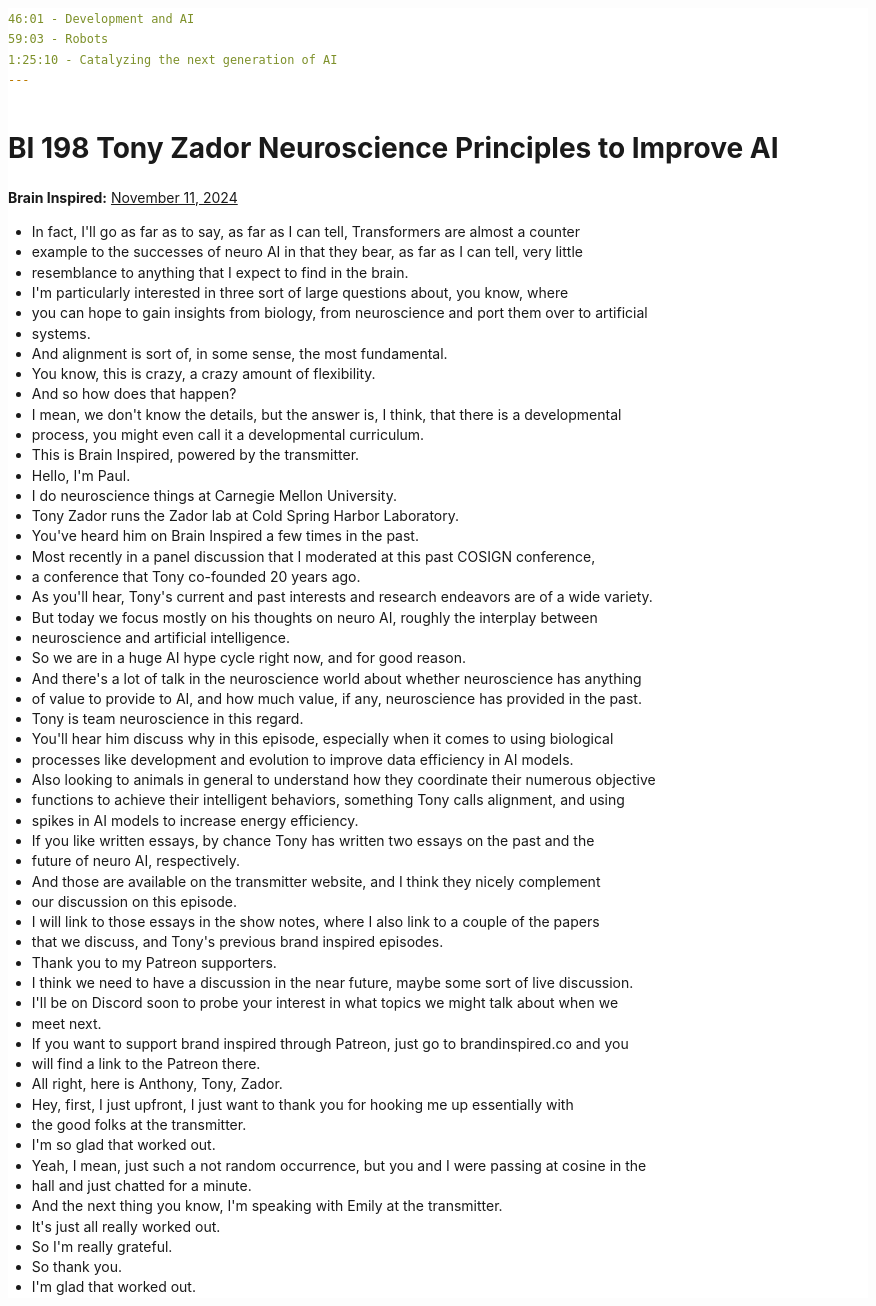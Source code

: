 ```yaml
46:01 - Development and AI
59:03 - Robots
1:25:10 - Catalyzing the next generation of AI
---
```


# BI 198 Tony Zador Neuroscience Principles to Improve AI
**Brain Inspired:** [November 11, 2024](https://www.youtube.com/watch?v=9C0qkxu0UyE)
*  In fact, I'll go as far as to say, as far as I can tell, Transformers are almost a counter
*  example to the successes of neuro AI in that they bear, as far as I can tell, very little
*  resemblance to anything that I expect to find in the brain.
*  I'm particularly interested in three sort of large questions about, you know, where
*  you can hope to gain insights from biology, from neuroscience and port them over to artificial
*  systems.
*  And alignment is sort of, in some sense, the most fundamental.
*  You know, this is crazy, a crazy amount of flexibility.
*  And so how does that happen?
*  I mean, we don't know the details, but the answer is, I think, that there is a developmental
*  process, you might even call it a developmental curriculum.
*  This is Brain Inspired, powered by the transmitter.
*  Hello, I'm Paul.
*  I do neuroscience things at Carnegie Mellon University.
*  Tony Zador runs the Zador lab at Cold Spring Harbor Laboratory.
*  You've heard him on Brain Inspired a few times in the past.
*  Most recently in a panel discussion that I moderated at this past COSIGN conference,
*  a conference that Tony co-founded 20 years ago.
*  As you'll hear, Tony's current and past interests and research endeavors are of a wide variety.
*  But today we focus mostly on his thoughts on neuro AI, roughly the interplay between
*  neuroscience and artificial intelligence.
*  So we are in a huge AI hype cycle right now, and for good reason.
*  And there's a lot of talk in the neuroscience world about whether neuroscience has anything
*  of value to provide to AI, and how much value, if any, neuroscience has provided in the past.
*  Tony is team neuroscience in this regard.
*  You'll hear him discuss why in this episode, especially when it comes to using biological
*  processes like development and evolution to improve data efficiency in AI models.
*  Also looking to animals in general to understand how they coordinate their numerous objective
*  functions to achieve their intelligent behaviors, something Tony calls alignment, and using
*  spikes in AI models to increase energy efficiency.
*  If you like written essays, by chance Tony has written two essays on the past and the
*  future of neuro AI, respectively.
*  And those are available on the transmitter website, and I think they nicely complement
*  our discussion on this episode.
*  I will link to those essays in the show notes, where I also link to a couple of the papers
*  that we discuss, and Tony's previous brand inspired episodes.
*  Thank you to my Patreon supporters.
*  I think we need to have a discussion in the near future, maybe some sort of live discussion.
*  I'll be on Discord soon to probe your interest in what topics we might talk about when we
*  meet next.
*  If you want to support brand inspired through Patreon, just go to brandinspired.co and you
*  will find a link to the Patreon there.
*  All right, here is Anthony, Tony, Zador.
*  Hey, first, I just upfront, I just want to thank you for hooking me up essentially with
*  the good folks at the transmitter.
*  I'm so glad that worked out.
*  Yeah, I mean, just such a not random occurrence, but you and I were passing at cosine in the
*  hall and just chatted for a minute.
*  And the next thing you know, I'm speaking with Emily at the transmitter.
*  It's just all really worked out.
*  So I'm really grateful.
*  So thank you.
*  I'm glad that worked out.
